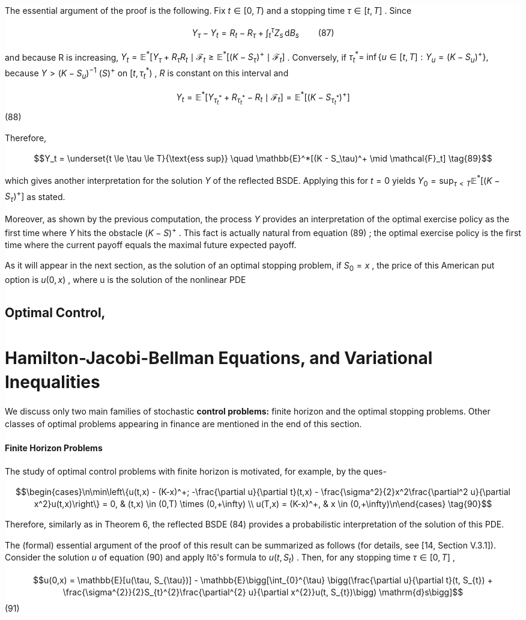 The essential argument of the proof is the following. Fix  $t \in [0, T)$  and a stopping time  $\tau \in [t, T]$ . Since

$$Y_{\tau} - Y_{t} = R_{t} - R_{\tau} + \int_{t}^{\tau} Z_{s} \, \mathrm{d}B_{s} \qquad (87)$$

and because R is increasing,  $Y_t = \mathbb{E}^*[Y_\tau + R_\tau R_t \mid \mathcal{F}_t \ge \mathbb{E}^*[(K - S_\tau)^+ \mid \mathcal{F}_t]$ . Conversely, if  $\tau_t^* =$  $\inf\{u \in [t, T] : Y_u = (K - S_u)^+\}\text{, because } Y > (K - S_u)^{-1}$  $(S)^+$  on  $[t, \tau_t^*)$ ,  $R$  is constant on this interval and

$$Y_{t} = \mathbb{E}^{*}[Y_{\tau_{t}^{*}} + R_{\tau_{t}^{*}} - R_{t} \mid \mathcal{F}_{t}] = \mathbb{E}^{*}[(K - S_{\tau_{t}^{*}})^{+}]$$
(88)

Therefore,

$$Y_t = \underset{t \le \tau \le T}{\text{ess sup}} \quad \mathbb{E}^*[(K - S_\tau)^+ \mid \mathcal{F}_t] \tag{89}$$

which gives another interpretation for the solution  $Y$ of the reflected BSDE. Applying this for  $t = 0$  yields  $Y_0 = \sup_{\tau < T} \mathbb{E}^*[(K - S_\tau)^+]$  as stated.

Moreover, as shown by the previous computation, the process  $Y$  provides an interpretation of the optimal exercise policy as the first time where  $Y$  hits the obstacle  $(K - S)^+$ . This fact is actually natural from equation  $(89)$ ; the optimal exercise policy is the first time where the current payoff equals the maximal future expected payoff.

As it will appear in the next section, as the solution of an optimal stopping problem, if  $S_0 = x$ , the price of this American put option is  $u(0, x)$ , where u is the solution of the nonlinear PDE

## Optimal Control,

# Hamilton-Jacobi-Bellman Equations, and Variational Inequalities

We discuss only two main families of stochastic **control problems:** finite horizon and the optimal stopping problems. Other classes of optimal problems appearing in finance are mentioned in the end of this section.

#### Finite Horizon Problems

The study of optimal control problems with finite horizon is motivated, for example, by the ques-

$$\begin{cases}\n\min\left\{u(t,x) - (K-x)^+; -\frac{\partial u}{\partial t}(t,x) - \frac{\sigma^2}{2}x^2\frac{\partial^2 u}{\partial x^2}u(t,x)\right\} = 0, & (t,x) \in (0,T) \times (0,+\infty) \\
u(T,x) = (K-x)^+, & x \in (0,+\infty)\n\end{cases} \tag{90}$$

Therefore, similarly as in Theorem 6, the reflected BSDE (84) provides a probabilistic interpretation of the solution of this PDE.

The (formal) essential argument of the proof of this result can be summarized as follows (for details, see [14, Section V.3.1]). Consider the solution  $u$  of equation (90) and apply Itô's formula to  $u(t, S_t)$ . Then, for any stopping time  $\tau \in [0, T]$ ,

$$u(0,x) = \mathbb{E}[u(\tau, S_{\tau})] - \mathbb{E}\bigg[\int_{0}^{\tau} \bigg(\frac{\partial u}{\partial t}(t, S_{t}) + \frac{\sigma^{2}}{2}S_{t}^{2}\frac{\partial^{2} u}{\partial x^{2}}u(t, S_{t})\bigg) \mathrm{d}s\bigg]$$
(91)
